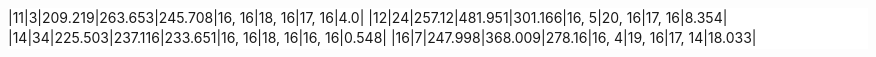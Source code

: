 |11|3|209.219|263.653|245.708|16, 16|18, 16|17, 16|4.0|
|12|24|257.12|481.951|301.166|16, 5|20, 16|17, 16|8.354|
|14|34|225.503|237.116|233.651|16, 16|18, 16|16, 16|0.548|
|16|7|247.998|368.009|278.16|16, 4|19, 16|17, 14|18.033|

